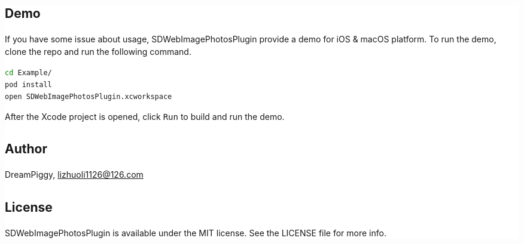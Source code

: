## Demo

If you have some issue about usage, SDWebImagePhotosPlugin provide a demo for iOS & macOS platform. To run the demo, clone the repo and run the following command.

```bash
cd Example/
pod install
open SDWebImagePhotosPlugin.xcworkspace
```

After the Xcode project is opened, click <kbd>Run</kbd> to build and run the demo.

## Author

DreamPiggy, lizhuoli1126@126.com

## License

SDWebImagePhotosPlugin is available under the MIT license. See the LICENSE file for more info.


